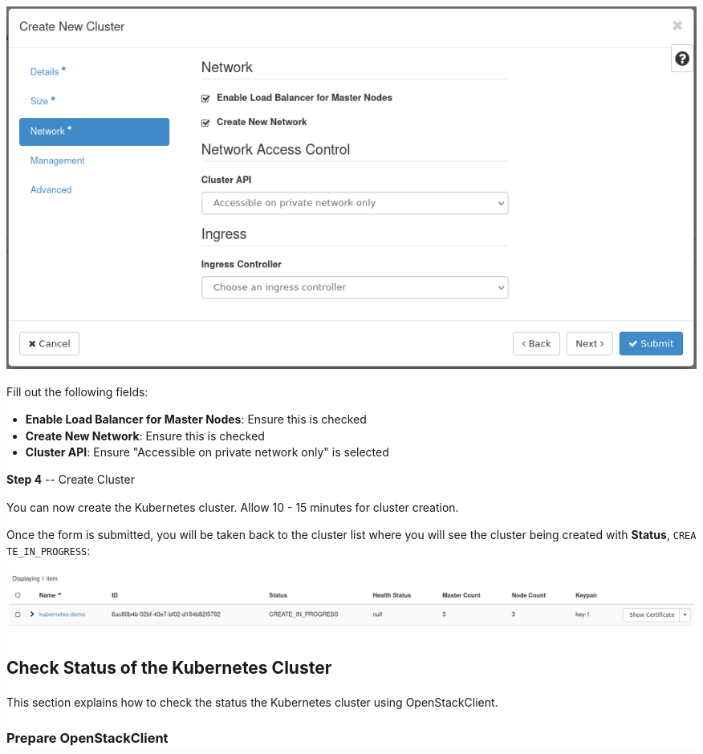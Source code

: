 ![image](../../tutorials/images/umx_kube_cluster_form_3.png)

Fill out the following fields:

- **Enable Load Balancer for Master Nodes**: Ensure this is checked
- **Create New Network**: Ensure this is checked
- **Cluster API**: Ensure "Accessible on private network only" is
    selected

**Step 4** -- Create Cluster

You can now create the Kubernetes cluster. Allow 10 - 15 minutes for
cluster creation.

Once the form is submitted, you will be taken back to the cluster list
where you will see the cluster being created with **Status**,
`CREATE_IN_PROGRESS`:

![image](../../tutorials/images/umx_kube_create_in_progress.png)

## Check Status of the Kubernetes Cluster

This section explains how to check the status the Kubernetes cluster
using OpenStackClient.

### Prepare OpenStackClient

